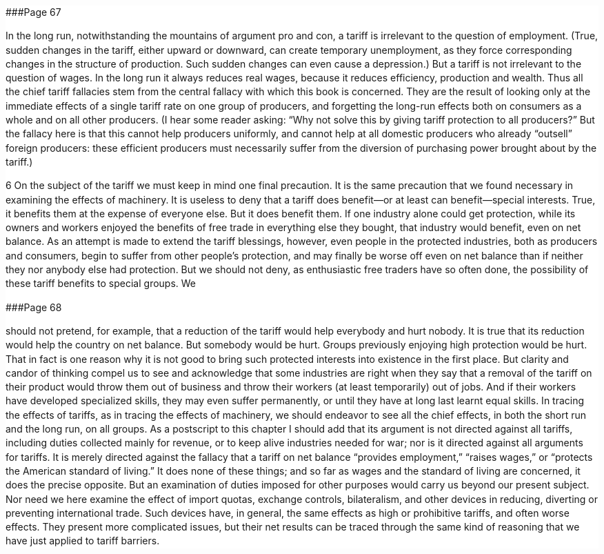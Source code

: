 ###Page 67

In the long run, notwithstanding the mountains of argument pro and con, a tariff is irrelevant to the question of employment. (True, sudden changes in the tariff, either upward or downward, can create temporary unemployment, as they force corresponding changes in the structure of production. Such sudden changes can even cause a depression.) But a tariff is not irrelevant to the question of wages. In the long run it always reduces real wages, because it reduces efficiency, production and wealth.
Thus all the chief tariff fallacies stem from the central fallacy with which this book is concerned. They are the result of looking only at the immediate effects of a single tariff rate on one group of producers, and forgetting the long-run effects both on consumers as a whole and on all other producers.
(I hear some reader asking: “Why not solve this by giving tariff protection to all producers?” But the fallacy here is that this cannot help producers uniformly, and cannot help at all domestic producers who already “outsell” foreign producers: these efficient producers must necessarily suffer from the diversion of purchasing power brought about by the tariff.)

6
On the subject of the tariff we must keep in mind one final precaution. It is the same precaution that we found necessary in examining the effects of machinery. It is useless to deny that a tariff does benefit—or at least can benefit—special interests. True, it benefits them at the expense of everyone else. But it does benefit them. If one industry alone could get protection, while its owners and workers enjoyed the benefits of free trade in everything else they bought, that industry would benefit, even on net balance. As an attempt is made to extend the tariff blessings, however, even people in the protected industries, both as producers and consumers, begin to suffer from other people’s protection, and may finally be worse off even on net balance than if neither they nor anybody else had protection.
But we should not deny, as enthusiastic free traders have so often done, the possibility of these tariff benefits to special groups. We

###Page 68

should not pretend, for example, that a reduction of the tariff would help everybody and hurt nobody. It is true that its reduction would help the country on net balance. But somebody would be hurt. Groups previously enjoying high protection would be hurt. That in fact is one reason why it is not good to bring such protected interests into existence in the first place. But clarity and candor of thinking compel us to see and acknowledge that some industries are right when they say that a removal of the tariff on their product would throw them out of business and throw their workers (at least temporarily) out of jobs. And if their workers have developed specialized skills, they may even suffer permanently, or until they have at long last learnt equal skills. In tracing the effects of tariffs, as in tracing the effects of machinery, we should endeavor to see all the chief effects, in both the short run and the long run, on all groups.
As a postscript to this chapter I should add that its argument is not directed against all tariffs, including duties collected mainly for revenue, or to keep alive industries needed for war; nor is it directed against all arguments for tariffs. It is merely directed against the fallacy that a tariff on net balance “provides employment,” “raises wages,” or “protects the American standard of living.” It does none of these things; and so far as wages and the standard of living are concerned, it does the precise opposite. But an examination of duties imposed for other purposes would carry us beyond our present subject.
Nor need we here examine the effect of import quotas, exchange controls, bilateralism, and other devices in reducing, diverting or preventing international trade. Such devices have, in general, the same effects as high or prohibitive tariffs, and often worse effects. They present more complicated issues, but their net results can be traced through the same kind of reasoning that we have just applied to tariff barriers.
